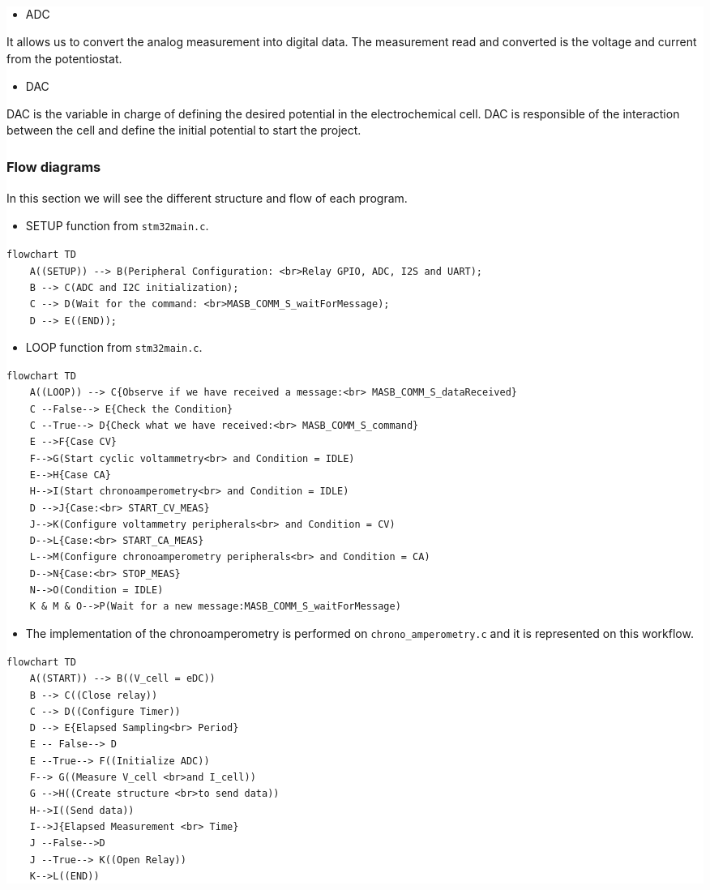 - ADC 

It allows us to convert the analog measurement into digital data. The measurement read and converted is the voltage and current from the potentiostat. 

- DAC

DAC is the variable in charge of defining the desired potential in the electrochemical cell. DAC is responsible of the interaction between the cell and define the initial potential to start the project. 

### Flow diagrams 

In this section we will see the different structure and flow of each program. 

- SETUP function from `stm32main.c`. 

```mermaid
flowchart TD
    A((SETUP)) --> B(Peripheral Configuration: <br>Relay GPIO, ADC, I2S and UART);
    B --> C(ADC and I2C initialization);
    C --> D(Wait for the command: <br>MASB_COMM_S_waitForMessage);
    D --> E((END));
```

- LOOP function from `stm32main.c`. 

```mermaid
flowchart TD
    A((LOOP)) --> C{Observe if we have received a message:<br> MASB_COMM_S_dataReceived}
    C --False--> E{Check the Condition}
    C --True--> D{Check what we have received:<br> MASB_COMM_S_command}
    E -->F{Case CV}
    F-->G(Start cyclic voltammetry<br> and Condition = IDLE)
    E-->H{Case CA}
    H-->I(Start chronoamperometry<br> and Condition = IDLE)
    D -->J{Case:<br> START_CV_MEAS}
    J-->K(Configure voltammetry peripherals<br> and Condition = CV)
    D-->L{Case:<br> START_CA_MEAS}
    L-->M(Configure chronoamperometry peripherals<br> and Condition = CA)
    D-->N{Case:<br> STOP_MEAS}
    N-->O(Condition = IDLE)
    K & M & O-->P(Wait for a new message:MASB_COMM_S_waitForMessage)
```

- The implementation of the chronoamperometry is performed on `chrono_amperometry.c` and it is represented on this workflow. 

```mermaid
flowchart TD
    A((START)) --> B((V_cell = eDC))
    B --> C((Close relay))
    C --> D((Configure Timer))
    D --> E{Elapsed Sampling<br> Period}
    E -- False--> D
    E --True--> F((Initialize ADC))
    F--> G((Measure V_cell <br>and I_cell))
    G -->H((Create structure <br>to send data))
    H-->I((Send data))
    I-->J{Elapsed Measurement <br> Time}
    J --False-->D
    J --True--> K((Open Relay))
    K-->L((END))
```
